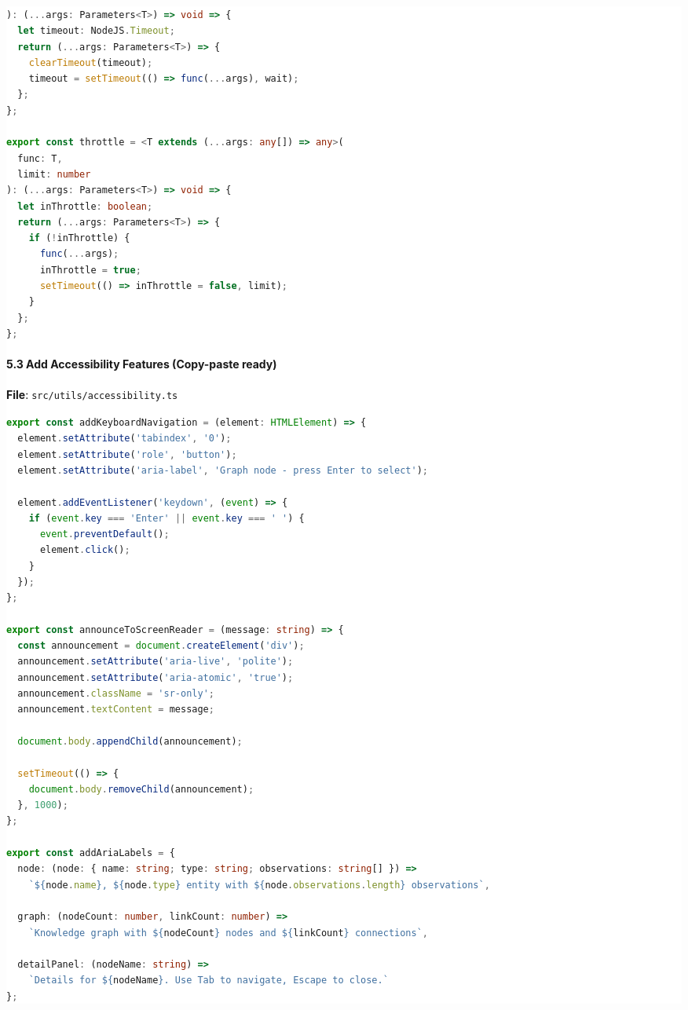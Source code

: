 ```typescript
): (...args: Parameters<T>) => void => {
  let timeout: NodeJS.Timeout;
  return (...args: Parameters<T>) => {
    clearTimeout(timeout);
    timeout = setTimeout(() => func(...args), wait);
  };
};

export const throttle = <T extends (...args: any[]) => any>(
  func: T,
  limit: number
): (...args: Parameters<T>) => void => {
  let inThrottle: boolean;
  return (...args: Parameters<T>) => {
    if (!inThrottle) {
      func(...args);
      inThrottle = true;
      setTimeout(() => inThrottle = false, limit);
    }
  };
};
```

#### 5.3 Add Accessibility Features (Copy-paste ready)
**File**: `src/utils/accessibility.ts`
```typescript
export const addKeyboardNavigation = (element: HTMLElement) => {
  element.setAttribute('tabindex', '0');
  element.setAttribute('role', 'button');
  element.setAttribute('aria-label', 'Graph node - press Enter to select');
  
  element.addEventListener('keydown', (event) => {
    if (event.key === 'Enter' || event.key === ' ') {
      event.preventDefault();
      element.click();
    }
  });
};

export const announceToScreenReader = (message: string) => {
  const announcement = document.createElement('div');
  announcement.setAttribute('aria-live', 'polite');
  announcement.setAttribute('aria-atomic', 'true');
  announcement.className = 'sr-only';
  announcement.textContent = message;
  
  document.body.appendChild(announcement);
  
  setTimeout(() => {
    document.body.removeChild(announcement);
  }, 1000);
};

export const addAriaLabels = {
  node: (node: { name: string; type: string; observations: string[] }) => 
    `${node.name}, ${node.type} entity with ${node.observations.length} observations`,
  
  graph: (nodeCount: number, linkCount: number) => 
    `Knowledge graph with ${nodeCount} nodes and ${linkCount} connections`,
  
  detailPanel: (nodeName: string) => 
    `Details for ${nodeName}. Use Tab to navigate, Escape to close.`
};
```